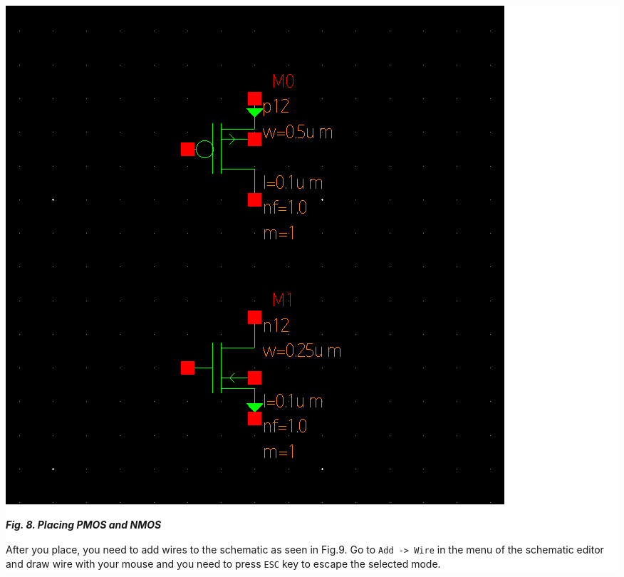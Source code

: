 ![Placing p-mos and n-mos](images/fig8.png)

_**Fig. 8. Placing PMOS and NMOS**_

After you place, you need to add wires to the schematic as seen in Fig.9. Go to `Add -> Wire` in the menu of the schematic editor and draw wire with your mouse and you need to press `ESC` key to escape the selected mode.
